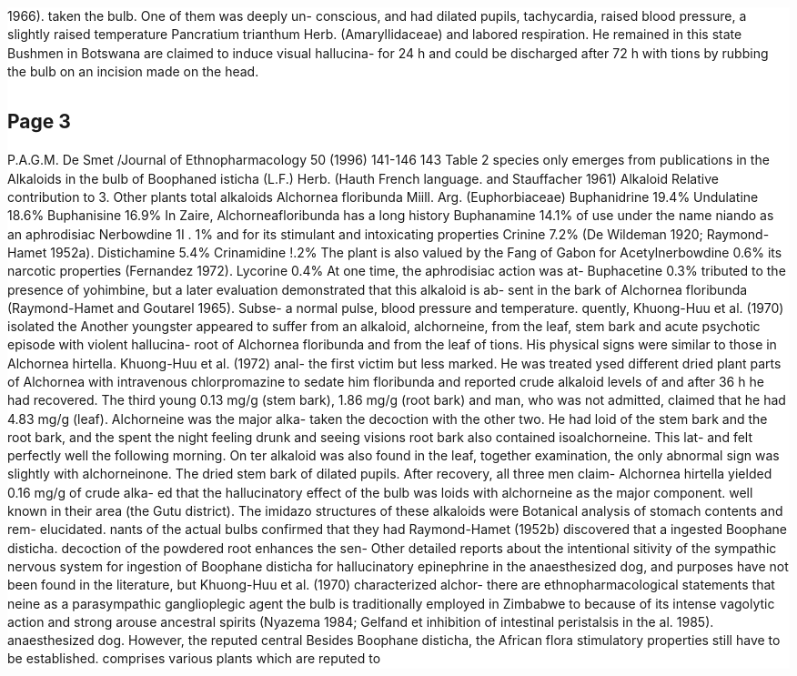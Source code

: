 1966). taken the bulb. One of them was deeply un-
conscious, and had dilated pupils, tachycardia,
raised blood pressure, a slightly raised temperature
Pancratium trianthum Herb. (Amaryllidaceae)
and labored respiration. He remained in this state
Bushmen in Botswana are claimed to induce visual hallucina-
for 24 h and could be discharged after 72 h with
tions by rubbing the bulb on an incision made on the head.

## Page 3

P.A.G.M. De Smet /Journal of Ethnopharmacology 50 (1996) 141-146 143
Table 2 species only emerges from publications in the
Alkaloids in the bulb of Boophaned isticha (L.F.) Herb. (Hauth French language.
and Stauffacher 1961)
Alkaloid Relative contribution to 3. Other plants
total alkaloids
Alchornea floribunda Miill. Arg. (Euphorbiaceae)
Buphanidrine 19.4%
Undulatine 18.6%
Buphanisine 16.9% In Zaire, Alchorneafloribunda has a long history
Buphanamine 14.1% of use under the name niando as an aphrodisiac
Nerbowdine 1I . 1% and for its stimulant and intoxicating properties
Crinine 7.2%
(De Wildeman 1920; Raymond-Hamet 1952a).
Distichamine 5.4%
Crinamidine !.2% The plant is also valued by the Fang of Gabon for
Acetylnerbowdine 0.6% its narcotic properties (Fernandez 1972).
Lycorine 0.4% At one time, the aphrodisiac action was at-
Buphacetine 0.3% tributed to the presence of yohimbine, but a later
evaluation demonstrated that this alkaloid is ab-
sent in the bark of Alchornea floribunda
(Raymond-Hamet and Goutarel 1965). Subse-
a normal pulse, blood pressure and temperature. quently, Khuong-Huu et al. (1970) isolated the
Another youngster appeared to suffer from an alkaloid, alchorneine, from the leaf, stem bark and
acute psychotic episode with violent hallucina- root of Alchornea floribunda and from the leaf of
tions. His physical signs were similar to those in Alchornea hirtella. Khuong-Huu et al. (1972) anal-
the first victim but less marked. He was treated ysed different dried plant parts of Alchornea
with intravenous chlorpromazine to sedate him floribunda and reported crude alkaloid levels of
and after 36 h he had recovered. The third young 0.13 mg/g (stem bark), 1.86 mg/g (root bark) and
man, who was not admitted, claimed that he had 4.83 mg/g (leaf). Alchorneine was the major alka-
taken the decoction with the other two. He had loid of the stem bark and the root bark, and the
spent the night feeling drunk and seeing visions root bark also contained isoalchorneine. This lat-
and felt perfectly well the following morning. On ter alkaloid was also found in the leaf, together
examination, the only abnormal sign was slightly with alchorneinone. The dried stem bark of
dilated pupils. After recovery, all three men claim- Alchornea hirtella yielded 0.16 mg/g of crude alka-
ed that the hallucinatory effect of the bulb was loids with alchorneine as the major component.
well known in their area (the Gutu district). The imidazo structures of these alkaloids were
Botanical analysis of stomach contents and rem- elucidated.
nants of the actual bulbs confirmed that they had Raymond-Hamet (1952b) discovered that a
ingested Boophane disticha. decoction of the powdered root enhances the sen-
Other detailed reports about the intentional sitivity of the sympathic nervous system for
ingestion of Boophane disticha for hallucinatory epinephrine in the anaesthesized dog, and
purposes have not been found in the literature, but Khuong-Huu et al. (1970) characterized alchor-
there are ethnopharmacological statements that neine as a parasympathic ganglioplegic agent
the bulb is traditionally employed in Zimbabwe to because of its intense vagolytic action and strong
arouse ancestral spirits (Nyazema 1984; Gelfand et inhibition of intestinal peristalsis in the
al. 1985). anaesthesized dog. However, the reputed central
Besides Boophane disticha, the African flora stimulatory properties still have to be established.
comprises various plants which are reputed to